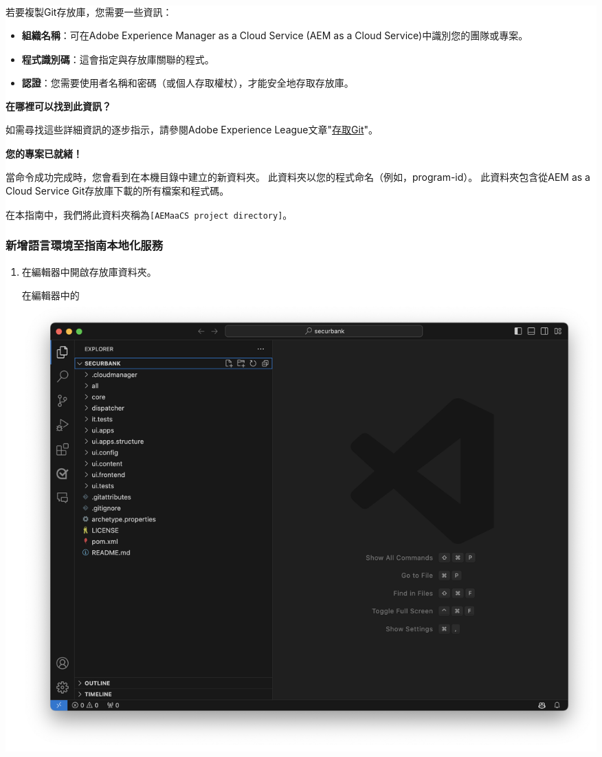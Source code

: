    若要複製Git存放庫，您需要一些資訊：

   * **組織名稱**：可在Adobe Experience Manager as a Cloud Service (AEM as a Cloud Service)中識別您的團隊或專案。

   * **程式識別碼**：這會指定與存放庫關聯的程式。

   * **認證**：您需要使用者名稱和密碼（或個人存取權杖），才能安全地存取存放庫。

   **在哪裡可以找到此資訊？**

   如需尋找這些詳細資訊的逐步指示，請參閱Adobe Experience League文章&quot;[存取Git](https://experienceleague.adobe.com/docs/experience-manager-cloud-service/content/onboarding/journey/developers.html#accessing-git)&quot;。

   **您的專案已就緒！**

   當命令成功完成時，您會看到在本機目錄中建立的新資料夾。 此資料夾以您的程式命名（例如，program-id）。 此資料夾包含從AEM as a Cloud Service Git存放庫下載的所有檔案和程式碼。

   在本指南中，我們將此資料夾稱為`[AEMaaCS project directory]`。


### 新增語言環境至指南本地化服務

1. 在編輯器中開啟存放庫資料夾。

   在編輯器中的![存放庫資料夾](/help/forms/assets/repository-folder-in-an-editor.png)
